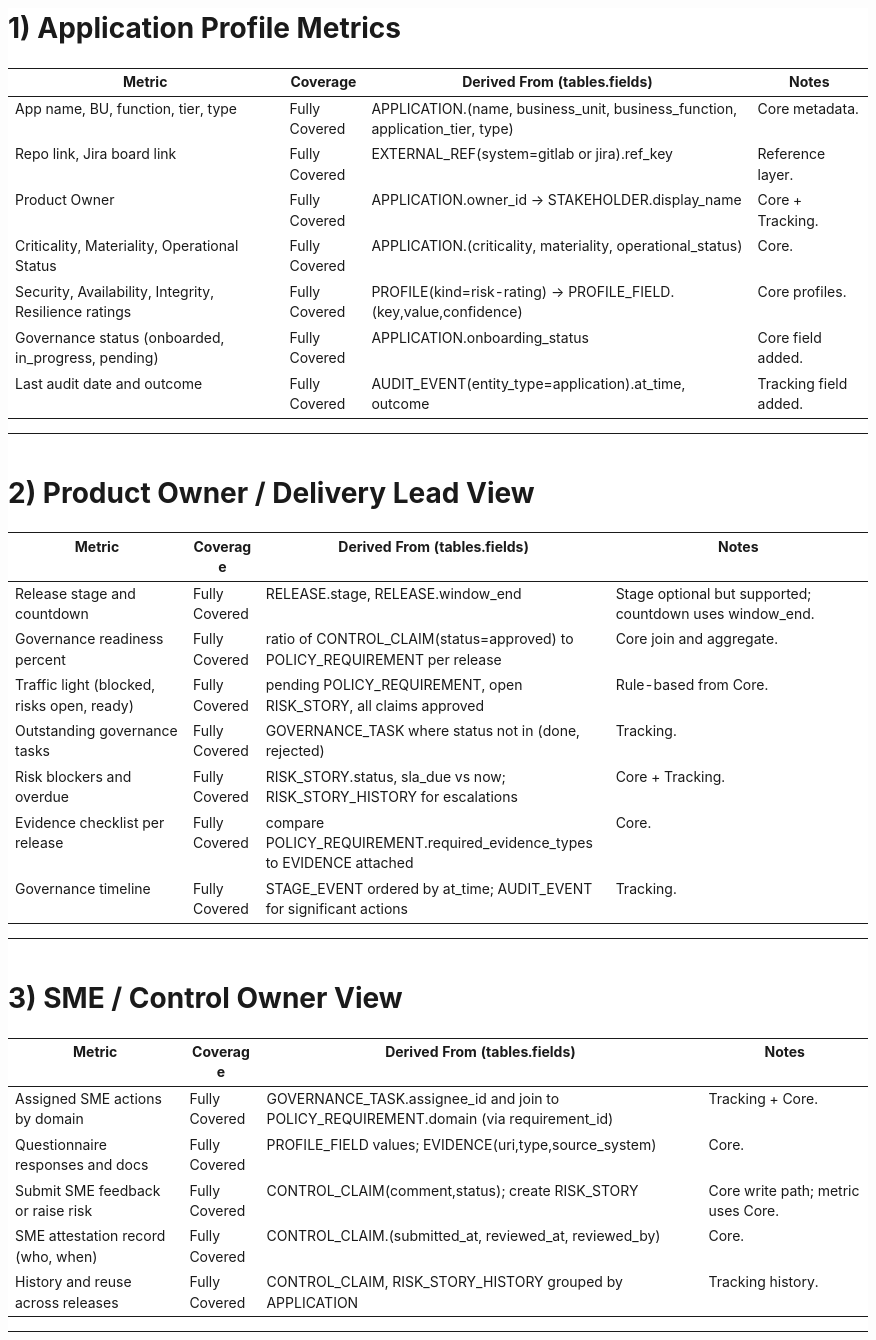 
# 1) Application Profile Metrics

| Metric                                                | Coverage      | Derived From (tables.fields)                                                    | Notes                 |
| ----------------------------------------------------- | ------------- | ------------------------------------------------------------------------------- | --------------------- |
| App name, BU, function, tier, type                    | Fully Covered | APPLICATION.(name, business\_unit, business\_function, application\_tier, type) | Core metadata.        |
| Repo link, Jira board link                            | Fully Covered | EXTERNAL\_REF(system=gitlab or jira).ref\_key                                   | Reference layer.      |
| Product Owner                                         | Fully Covered | APPLICATION.owner\_id → STAKEHOLDER.display\_name                               | Core + Tracking.      |
| Criticality, Materiality, Operational Status          | Fully Covered | APPLICATION.(criticality, materiality, operational\_status)                     | Core.                 |
| Security, Availability, Integrity, Resilience ratings | Fully Covered | PROFILE(kind=risk-rating) → PROFILE\_FIELD.(key,value,confidence)               | Core profiles.        |
| Governance status (onboarded, in\_progress, pending)  | Fully Covered | APPLICATION.onboarding\_status                                                  | Core field added.     |
| Last audit date and outcome                           | Fully Covered | AUDIT\_EVENT(entity\_type=application).at\_time, outcome                        | Tracking field added. |

---

# 2) Product Owner / Delivery Lead View

| Metric                                     | Coverage      | Derived From (tables.fields)                                                | Notes                                                     |
| ------------------------------------------ | ------------- | --------------------------------------------------------------------------- | --------------------------------------------------------- |
| Release stage and countdown                | Fully Covered | RELEASE.stage, RELEASE.window\_end                                          | Stage optional but supported; countdown uses window\_end. |
| Governance readiness percent               | Fully Covered | ratio of CONTROL\_CLAIM(status=approved) to POLICY\_REQUIREMENT per release | Core join and aggregate.                                  |
| Traffic light (blocked, risks open, ready) | Fully Covered | pending POLICY\_REQUIREMENT, open RISK\_STORY, all claims approved          | Rule-based from Core.                                     |
| Outstanding governance tasks               | Fully Covered | GOVERNANCE\_TASK where status not in (done, rejected)                       | Tracking.                                                 |
| Risk blockers and overdue                  | Fully Covered | RISK\_STORY.status, sla\_due vs now; RISK\_STORY\_HISTORY for escalations   | Core + Tracking.                                          |
| Evidence checklist per release             | Fully Covered | compare POLICY\_REQUIREMENT.required\_evidence\_types to EVIDENCE attached  | Core.                                                     |
| Governance timeline                        | Fully Covered | STAGE\_EVENT ordered by at\_time; AUDIT\_EVENT for significant actions      | Tracking.                                                 |

---

# 3) SME / Control Owner View

| Metric                             | Coverage      | Derived From (tables.fields)                                                               | Notes                              |
| ---------------------------------- | ------------- | ------------------------------------------------------------------------------------------ | ---------------------------------- |
| Assigned SME actions by domain     | Fully Covered | GOVERNANCE\_TASK.assignee\_id and join to POLICY\_REQUIREMENT.domain (via requirement\_id) | Tracking + Core.                   |
| Questionnaire responses and docs   | Fully Covered | PROFILE\_FIELD values; EVIDENCE(uri,type,source\_system)                                   | Core.                              |
| Submit SME feedback or raise risk  | Fully Covered | CONTROL\_CLAIM(comment,status); create RISK\_STORY                                         | Core write path; metric uses Core. |
| SME attestation record (who, when) | Fully Covered | CONTROL\_CLAIM.(submitted\_at, reviewed\_at, reviewed\_by)                                 | Core.                              |
| History and reuse across releases  | Fully Covered | CONTROL\_CLAIM, RISK\_STORY\_HISTORY grouped by APPLICATION                                | Tracking history.                  |

---